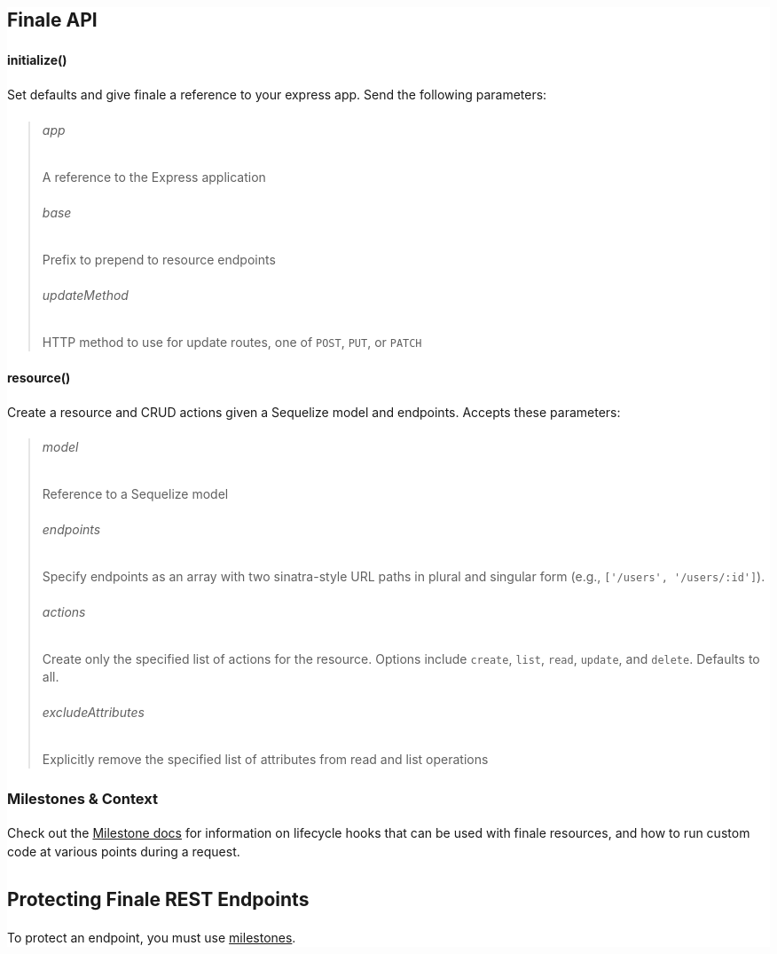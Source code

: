 
## Finale API

#### initialize()

Set defaults and give finale a reference to your express app.  Send the following parameters:

> ###### app
>
> A reference to the Express application
>
> ###### base
>
> Prefix to prepend to resource endpoints
>
> ###### updateMethod
>
> HTTP method to use for update routes, one of `POST`, `PUT`, or `PATCH`

#### resource()

Create a resource and CRUD actions given a Sequelize model and endpoints.  Accepts these parameters:

> ###### model
>
> Reference to a Sequelize model
>
> ###### endpoints
>
> Specify endpoints as an array with two sinatra-style URL paths in plural and singular form (e.g., `['/users', '/users/:id']`).
>
> ###### actions
>
> Create only the specified list of actions for the resource.  Options include `create`, `list`, `read`, `update`, and `delete`.  Defaults to all.
>
> ###### excludeAttributes
>
> Explicitly remove the specified list of attributes from read and list operations
>

### Milestones & Context

Check out the [Milestone docs](/docs/Milestones.md) for information on lifecycle
hooks that can be used with finale resources, and how to run custom code at
various points during a request.

## Protecting Finale REST Endpoints

To protect an endpoint, you must use [milestones](/docs/Milestones.md).
